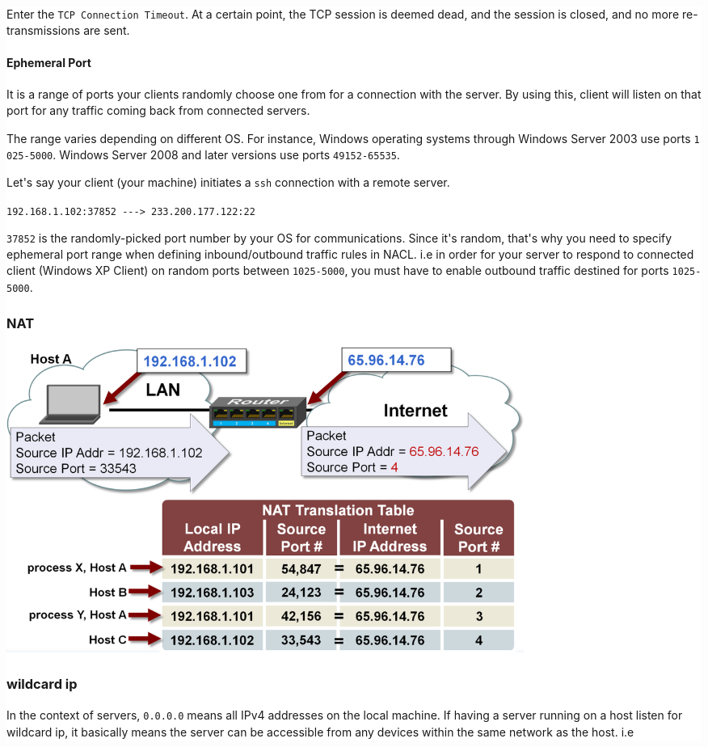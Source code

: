 Enter the `TCP Connection Timeout`. At a certain point, the TCP session is deemed dead, and the session is closed, and no more re-transmissions are sent.

#### Ephemeral Port

It is a range of ports your clients randomly choose one from for a connection with the server. By using this, client will listen on that port for any traffic coming back from connected servers.

The range varies depending on different OS. For instance, Windows operating systems through Windows Server 2003 use ports `1025-5000`. Windows Server 2008 and later versions use ports `49152-65535`.

Let's say your client (your machine) initiates a `ssh` connection with a remote server.

`192.168.1.102:37852 ---> 233.200.177.122:22`

`37852` is the randomly-picked port number by your OS for communications. Since it's random, that's why you need to specify ephemeral port range when defining inbound/outbound traffic rules in NACL. i.e in order for your server to respond to connected client (Windows XP Client) on random ports between `1025-5000`, you must have to enable outbound traffic destined for ports `1025-5000`.

### NAT

<img src="././nat_table.png" width="640" height="378"/>

### wildcard ip

In the context of servers, `0.0.0.0` means all IPv4 addresses on the local machine. If having a server running on a host listen for wildcard ip, it basically means the server can be accessible from any devices within the same network as the host.
i.e

